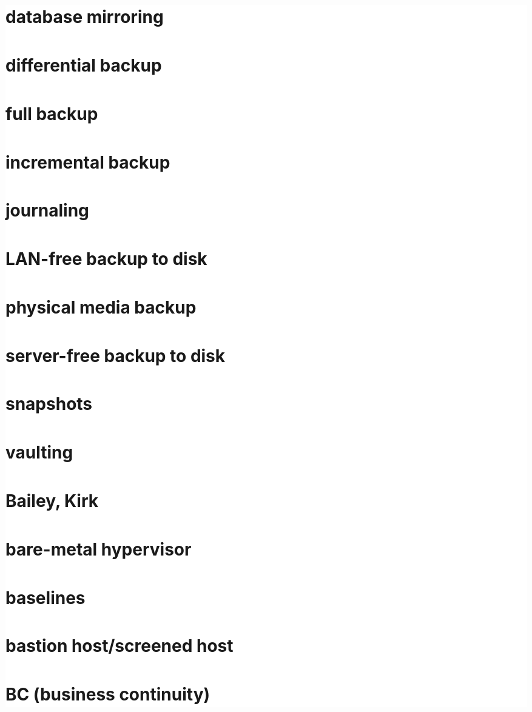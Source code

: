 # database mirroring
```
```
# differential backup
```
```
# full backup
```
```
# incremental backup
```
```
# journaling
```
```
# LAN-free backup to disk
```
```
# physical media backup
```
```
# server-free backup to disk
```
```
# snapshots
```
```
# vaulting
```
```
# Bailey, Kirk
```
```
# bare-metal hypervisor
```
```
# baselines
```
```
# bastion host/screened host
```
```
# BC (business continuity)
```
```
